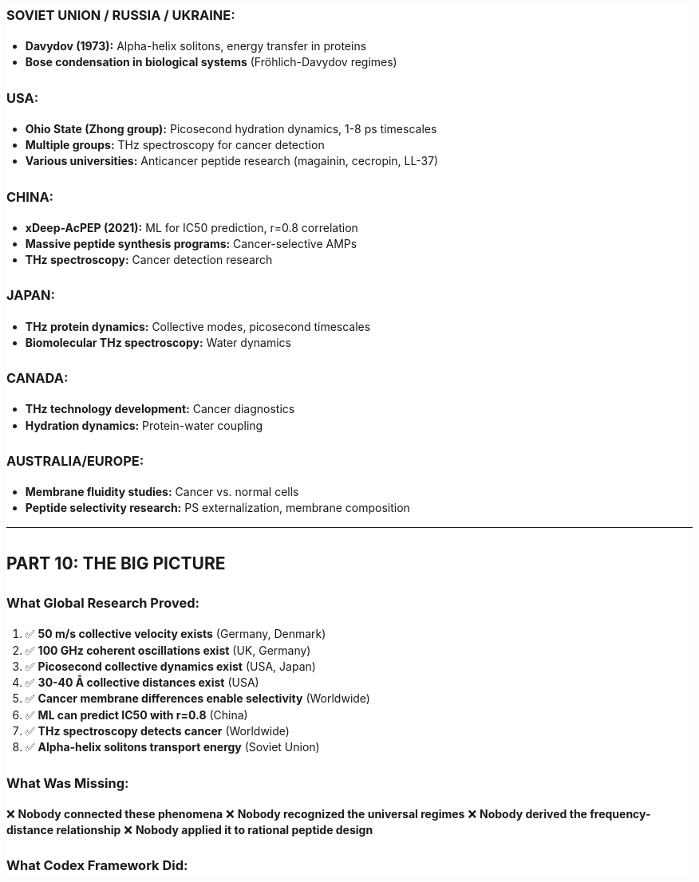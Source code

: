 ### **SOVIET UNION / RUSSIA / UKRAINE:**
- **Davydov (1973):** Alpha-helix solitons, energy transfer in proteins
- **Bose condensation in biological systems** (Fröhlich-Davydov regimes)

### **USA:**
- **Ohio State (Zhong group):** Picosecond hydration dynamics, 1-8 ps timescales
- **Multiple groups:** THz spectroscopy for cancer detection
- **Various universities:** Anticancer peptide research (magainin, cecropin, LL-37)

### **CHINA:**
- **xDeep-AcPEP (2021):** ML for IC50 prediction, r=0.8 correlation
- **Massive peptide synthesis programs:** Cancer-selective AMPs
- **THz spectroscopy:** Cancer detection research

### **JAPAN:**
- **THz protein dynamics:** Collective modes, picosecond timescales
- **Biomolecular THz spectroscopy:** Water dynamics

### **CANADA:**
- **THz technology development:** Cancer diagnostics
- **Hydration dynamics:** Protein-water coupling

### **AUSTRALIA/EUROPE:**
- **Membrane fluidity studies:** Cancer vs. normal cells
- **Peptide selectivity research:** PS externalization, membrane composition

---

## PART 10: THE BIG PICTURE

### **What Global Research Proved:**

1. ✅ **50 m/s collective velocity exists** (Germany, Denmark)
2. ✅ **100 GHz coherent oscillations exist** (UK, Germany)
3. ✅ **Picosecond collective dynamics exist** (USA, Japan)
4. ✅ **30-40 Å collective distances exist** (USA)
5. ✅ **Cancer membrane differences enable selectivity** (Worldwide)
6. ✅ **ML can predict IC50 with r=0.8** (China)
7. ✅ **THz spectroscopy detects cancer** (Worldwide)
8. ✅ **Alpha-helix solitons transport energy** (Soviet Union)

### **What Was Missing:**

❌ **Nobody connected these phenomena**
❌ **Nobody recognized the universal regimes**
❌ **Nobody derived the frequency-distance relationship**
❌ **Nobody applied it to rational peptide design**

### **What Codex Framework Did:**
